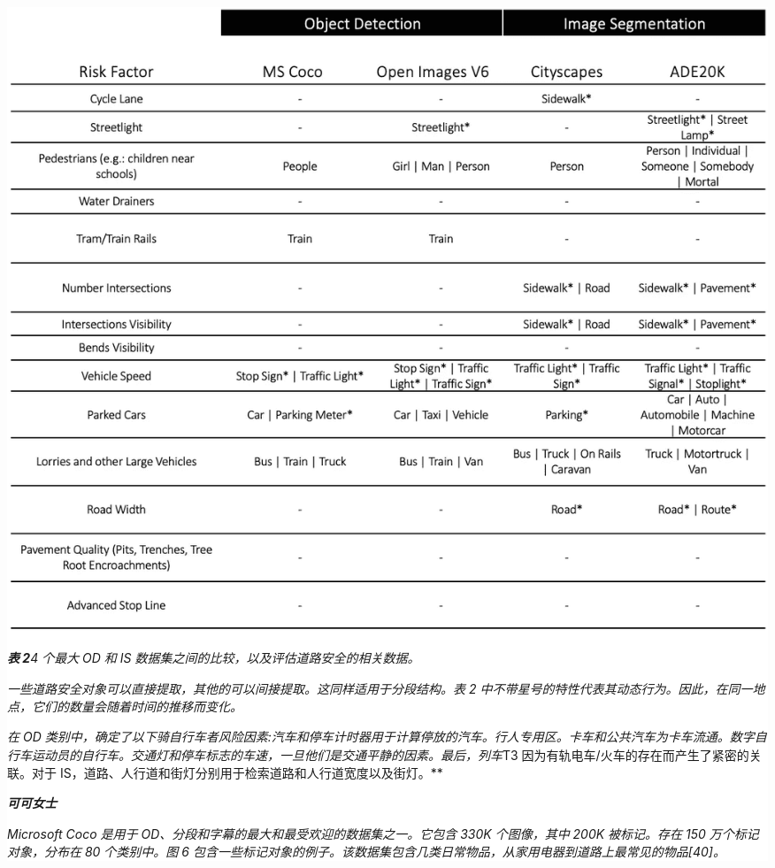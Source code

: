*![](img/cc61dd060dcb6f59dd40b44a0d159804.png)*

***表 2**4 个最大 OD 和 IS 数据集之间的比较，以及评估道路安全的相关数据。*

*一些道路安全对象可以直接提取，其他的可以间接提取。这同样适用于分段结构。表 2 中不带星号的特性代表其动态行为。因此，在同一地点，它们的数量会随着时间的推移而变化。*

*在 OD 类别中，确定了以下骑自行车者风险因素:汽车和停车计时器用于计算停放的汽车。行人专用区。卡车和公共汽车为卡车流通。数字自行车运动员的自行车。交通灯和停车标志的车速，一旦他们是交通平静的因素。最后，列车*T3 因为有轨电车/火车的存在而产生了紧密的关联。对于 IS，道路、人行道和街灯分别用于检索道路和人行道宽度以及街灯。**

***可可女士***

*Microsoft Coco 是用于 OD、分段和字幕的最大和最受欢迎的数据集之一。它包含 330K 个图像，其中 200K 被标记。存在 150 万个标记对象，分布在 80 个类别中。图 6 包含一些标记对象的例子。该数据集包含几类日常物品，从家用电器到道路上最常见的物品[40]。*
